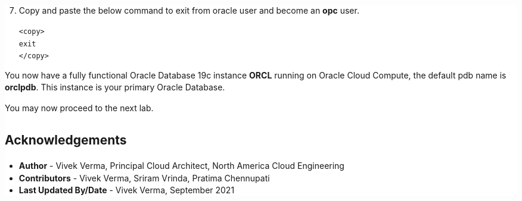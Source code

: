 7.  Copy and paste the below command to exit from oracle user and become an **opc** user.

     ```
     <copy>
     exit
     </copy>
     ```

You now have a fully functional Oracle Database 19c instance **ORCL** running on Oracle Cloud Compute, the default pdb name is **orclpdb**. This instance is your primary Oracle Database.


You may now proceed to the next lab.

## Acknowledgements

- **Author** - Vivek Verma, Principal Cloud Architect, North America Cloud Engineering
- **Contributors** - Vivek Verma, Sriram Vrinda, Pratima Chennupati
- **Last Updated By/Date** - Vivek Verma, September 2021
